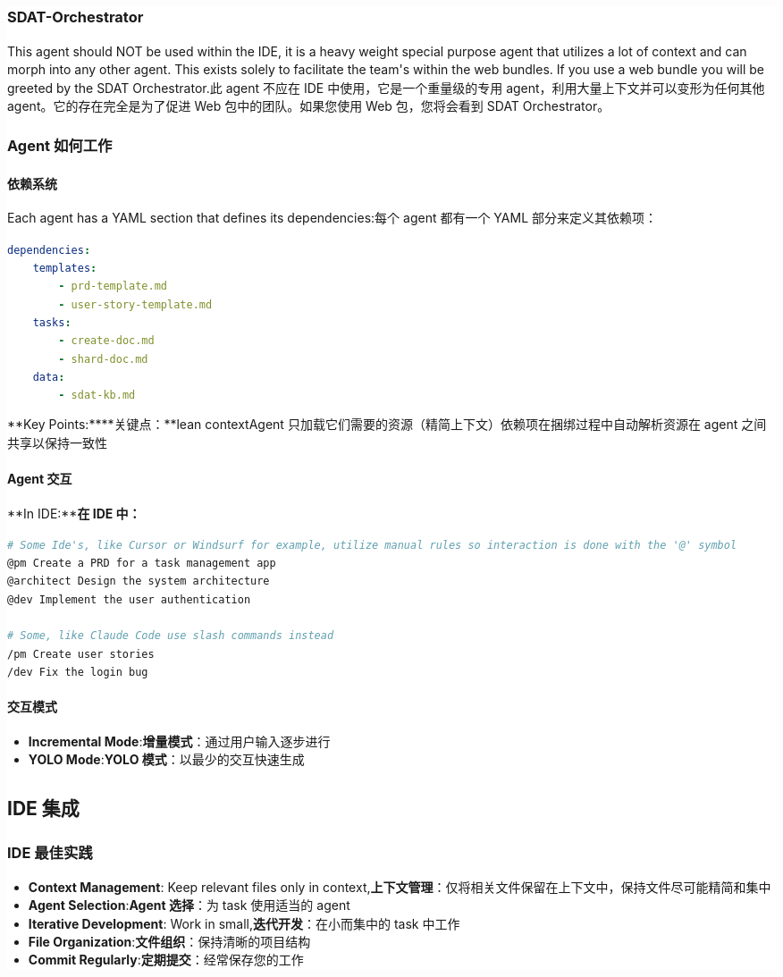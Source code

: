 ### SDAT-Orchestrator

This agent should NOT be used within the IDE, it is a heavy weight special purpose agent that utilizes a lot of context and can morph into any other agent. This exists solely to facilitate the team's within the web bundles. If you use a web bundle you will be greeted by the SDAT Orchestrator.此 agent 不应在 IDE 中使用，它是一个重量级的专用 agent，利用大量上下文并可以变形为任何其他 agent。它的存在完全是为了促进 Web 包中的团队。如果您使用 Web 包，您将会看到 SDAT Orchestrator。

### Agent 如何工作

#### 依赖系统

Each agent has a YAML section that defines its dependencies:每个 agent 都有一个 YAML 部分来定义其依赖项：

```yaml
dependencies:
    templates:
        - prd-template.md
        - user-story-template.md
    tasks:
        - create-doc.md
        - shard-doc.md
    data:
        - sdat-kb.md
```

**Key Points:****关键点：**lean contextAgent 只加载它们需要的资源（精简上下文）依赖项在捆绑过程中自动解析资源在 agent 之间共享以保持一致性

#### Agent 交互

**In IDE:****在 IDE 中：**

```bash
# Some Ide's, like Cursor or Windsurf for example, utilize manual rules so interaction is done with the '@' symbol
@pm Create a PRD for a task management app
@architect Design the system architecture
@dev Implement the user authentication

# Some, like Claude Code use slash commands instead
/pm Create user stories
/dev Fix the login bug
```

#### 交互模式

- **Incremental Mode**:**增量模式**：通过用户输入逐步进行
- **YOLO Mode**:**YOLO 模式**：以最少的交互快速生成

## IDE 集成

### IDE 最佳实践

- **Context Management**: Keep relevant files only in context,**上下文管理**：仅将相关文件保留在上下文中，保持文件尽可能精简和集中
- **Agent Selection**:**Agent 选择**：为 task 使用适当的 agent
- **Iterative Development**: Work in small,**迭代开发**：在小而集中的 task 中工作
- **File Organization**:**文件组织**：保持清晰的项目结构
- **Commit Regularly**:**定期提交**：经常保存您的工作

